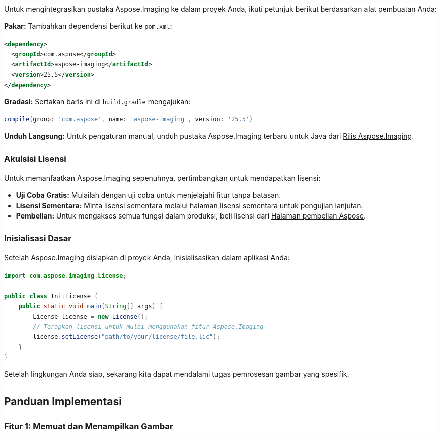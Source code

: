Untuk mengintegrasikan pustaka Aspose.Imaging ke dalam proyek Anda, ikuti petunjuk berikut berdasarkan alat pembuatan Anda:

**Pakar:**
Tambahkan dependensi berikut ke `pom.xml`:
```xml
<dependency>
  <groupId>com.aspose</groupId>
  <artifactId>aspose-imaging</artifactId>
  <version>25.5</version>
</dependency>
```

**Gradasi:**
Sertakan baris ini di `build.gradle` mengajukan:
```gradle
compile(group: 'com.aspose', name: 'aspose-imaging', version: '25.5')
```

**Unduh Langsung:**
Untuk pengaturan manual, unduh pustaka Aspose.Imaging terbaru untuk Java dari [Rilis Aspose.Imaging](https://releases.aspose.com/imaging/java/).

### Akuisisi Lisensi

Untuk memanfaatkan Aspose.Imaging sepenuhnya, pertimbangkan untuk mendapatkan lisensi:

- **Uji Coba Gratis:** Mulailah dengan uji coba untuk menjelajahi fitur tanpa batasan.
- **Lisensi Sementara:** Minta lisensi sementara melalui [halaman lisensi sementara](https://purchase.aspose.com/temporary-license/) untuk pengujian lanjutan.
- **Pembelian:** Untuk mengakses semua fungsi dalam produksi, beli lisensi dari [Halaman pembelian Aspose](https://purchase.aspose.com/buy).

### Inisialisasi Dasar

Setelah Aspose.Imaging disiapkan di proyek Anda, inisialisasikan dalam aplikasi Anda:

```java
import com.aspose.imaging.License;

public class InitLicense {
    public static void main(String[] args) {
        License license = new License();
        // Terapkan lisensi untuk mulai menggunakan fitur Aspose.Imaging
        license.setLicense("path/to/your/license/file.lic");
    }
}
```

Setelah lingkungan Anda siap, sekarang kita dapat mendalami tugas pemrosesan gambar yang spesifik.

## Panduan Implementasi

### Fitur 1: Memuat dan Menampilkan Gambar
